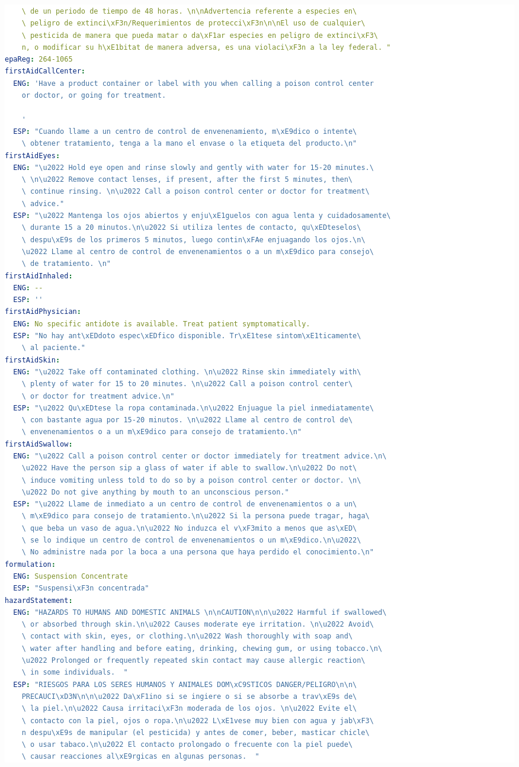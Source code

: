 ```yaml
    \ de un periodo de tiempo de 48 horas. \n\nAdvertencia referente a especies en\
    \ peligro de extinci\xF3n/Requerimientos de protecci\xF3n\n\nEl uso de cualquier\
    \ pesticida de manera que pueda matar o da\xF1ar especies en peligro de extinci\xF3\
    n, o modificar su h\xE1bitat de manera adversa, es una violaci\xF3n a la ley federal. "
epaReg: 264-1065
firstAidCallCenter:
  ENG: 'Have a product container or label with you when calling a poison control center
    or doctor, or going for treatment.

    '
  ESP: "Cuando llame a un centro de control de envenenamiento, m\xE9dico o intente\
    \ obtener tratamiento, tenga a la mano el envase o la etiqueta del producto.\n"
firstAidEyes:
  ENG: "\u2022 Hold eye open and rinse slowly and gently with water for 15-20 minutes.\
    \ \n\u2022 Remove contact lenses, if present, after the first 5 minutes, then\
    \ continue rinsing. \n\u2022 Call a poison control center or doctor for treatment\
    \ advice."
  ESP: "\u2022 Mantenga los ojos abiertos y enju\xE1guelos con agua lenta y cuidadosamente\
    \ durante 15 a 20 minutos.\n\u2022 Si utiliza lentes de contacto, qu\xEDteselos\
    \ despu\xE9s de los primeros 5 minutos, luego contin\xFAe enjuagando los ojos.\n\
    \u2022 Llame al centro de control de envenenamientos o a un m\xE9dico para consejo\
    \ de tratamiento. \n"
firstAidInhaled:
  ENG: --
  ESP: ''
firstAidPhysician:
  ENG: No specific antidote is available. Treat patient symptomatically.
  ESP: "No hay ant\xEDdoto espec\xEDfico disponible. Tr\xE1tese sintom\xE1ticamente\
    \ al paciente."
firstAidSkin:
  ENG: "\u2022 Take off contaminated clothing. \n\u2022 Rinse skin immediately with\
    \ plenty of water for 15 to 20 minutes. \n\u2022 Call a poison control center\
    \ or doctor for treatment advice.\n"
  ESP: "\u2022 Qu\xEDtese la ropa contaminada.\n\u2022 Enjuague la piel inmediatamente\
    \ con bastante agua por 15-20 minutos. \n\u2022 Llame al centro de control de\
    \ envenenamientos o a un m\xE9dico para consejo de tratamiento.\n"
firstAidSwallow:
  ENG: "\u2022 Call a poison control center or doctor immediately for treatment advice.\n\
    \u2022 Have the person sip a glass of water if able to swallow.\n\u2022 Do not\
    \ induce vomiting unless told to do so by a poison control center or doctor. \n\
    \u2022 Do not give anything by mouth to an unconscious person."
  ESP: "\u2022 Llame de inmediato a un centro de control de envenenamientos o a un\
    \ m\xE9dico para consejo de tratamiento.\n\u2022 Si la persona puede tragar, haga\
    \ que beba un vaso de agua.\n\u2022 No induzca el v\xF3mito a menos que as\xED\
    \ se lo indique un centro de control de envenenamientos o un m\xE9dico.\n\u2022\
    \ No administre nada por la boca a una persona que haya perdido el conocimiento.\n"
formulation:
  ENG: Suspension Concentrate
  ESP: "Suspensi\xF3n concentrada"
hazardStatement:
  ENG: "HAZARDS TO HUMANS AND DOMESTIC ANIMALS \n\nCAUTION\n\n\u2022 Harmful if swallowed\
    \ or absorbed through skin.\n\u2022 Causes moderate eye irritation. \n\u2022 Avoid\
    \ contact with skin, eyes, or clothing.\n\u2022 Wash thoroughly with soap and\
    \ water after handling and before eating, drinking, chewing gum, or using tobacco.\n\
    \u2022 Prolonged or frequently repeated skin contact may cause allergic reaction\
    \ in some individuals.  "
  ESP: "RIESGOS PARA LOS SERES HUMANOS Y ANIMALES DOM\xC9STICOS DANGER/PELIGRO\n\n\
    PRECAUCI\xD3N\n\n\u2022 Da\xF1ino si se ingiere o si se absorbe a trav\xE9s de\
    \ la piel.\n\u2022 Causa irritaci\xF3n moderada de los ojos. \n\u2022 Evite el\
    \ contacto con la piel, ojos o ropa.\n\u2022 L\xE1vese muy bien con agua y jab\xF3\
    n despu\xE9s de manipular (el pesticida) y antes de comer, beber, masticar chicle\
    \ o usar tabaco.\n\u2022 El contacto prolongado o frecuente con la piel puede\
    \ causar reacciones al\xE9rgicas en algunas personas.  "
```